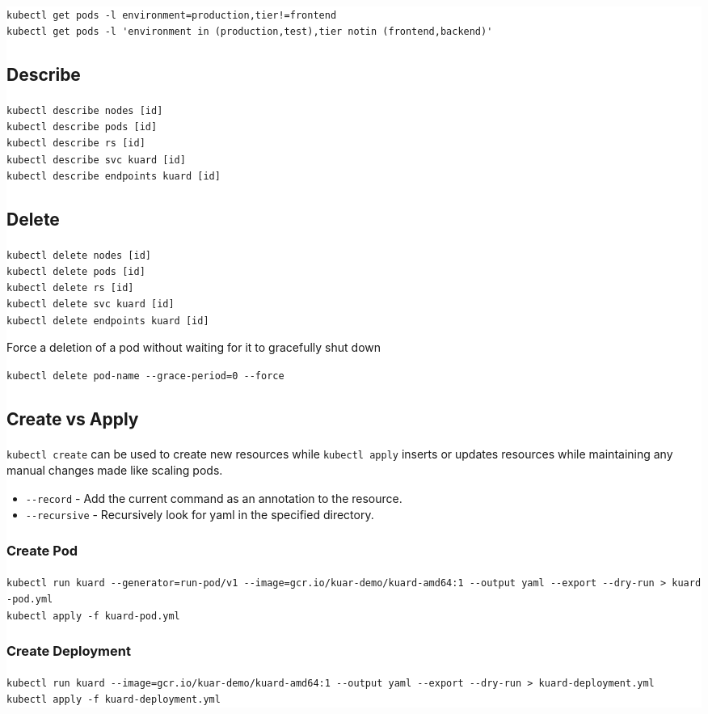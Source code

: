 ```shell
kubectl get pods -l environment=production,tier!=frontend
kubectl get pods -l 'environment in (production,test),tier notin (frontend,backend)'
```

## Describe

```shell
kubectl describe nodes [id]
kubectl describe pods [id]
kubectl describe rs [id]
kubectl describe svc kuard [id]
kubectl describe endpoints kuard [id]
```

## Delete

```shell
kubectl delete nodes [id]
kubectl delete pods [id]
kubectl delete rs [id]
kubectl delete svc kuard [id]
kubectl delete endpoints kuard [id]
```

Force a deletion of a pod without waiting for it to gracefully shut down

```shell
kubectl delete pod-name --grace-period=0 --force
```

## Create vs Apply

`kubectl create` can be used to create new resources while `kubectl apply` inserts or updates resources while maintaining any manual changes made like scaling pods.

- `--record` - Add the current command as an annotation to the resource.
- `--recursive` - Recursively look for yaml in the specified directory.

### Create Pod

```shell
kubectl run kuard --generator=run-pod/v1 --image=gcr.io/kuar-demo/kuard-amd64:1 --output yaml --export --dry-run > kuard-pod.yml
kubectl apply -f kuard-pod.yml
```

### Create Deployment

```shell
kubectl run kuard --image=gcr.io/kuar-demo/kuard-amd64:1 --output yaml --export --dry-run > kuard-deployment.yml
kubectl apply -f kuard-deployment.yml
```
